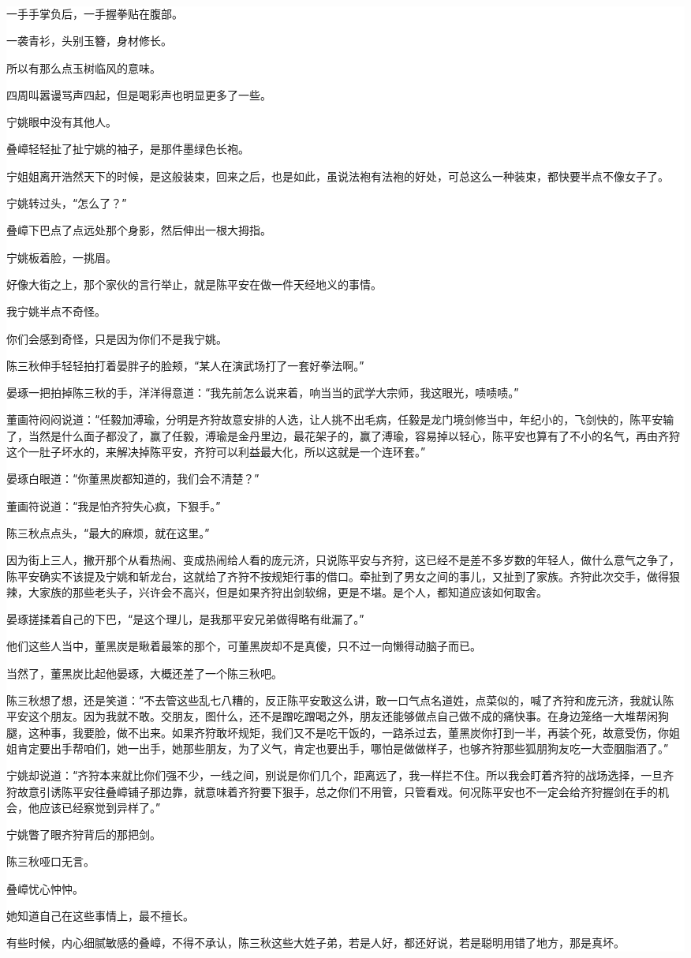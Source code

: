    一手手掌负后，一手握拳贴在腹部。

   一袭青衫，头别玉簪，身材修长。

   所以有那么点玉树临风的意味。

   四周叫嚣谩骂声四起，但是喝彩声也明显更多了一些。

   宁姚眼中没有其他人。

   叠嶂轻轻扯了扯宁姚的袖子，是那件墨绿色长袍。

   宁姐姐离开浩然天下的时候，是这般装束，回来之后，也是如此，虽说法袍有法袍的好处，可总这么一种装束，都快要半点不像女子了。

   宁姚转过头，“怎么了？”

   叠嶂下巴点了点远处那个身影，然后伸出一根大拇指。

   宁姚板着脸，一挑眉。

   好像大街之上，那个家伙的言行举止，就是陈平安在做一件天经地义的事情。

   我宁姚半点不奇怪。

   你们会感到奇怪，只是因为你们不是我宁姚。

   陈三秋伸手轻轻拍打着晏胖子的脸颊，“某人在演武场打了一套好拳法啊。”

   晏琢一把拍掉陈三秋的手，洋洋得意道：“我先前怎么说来着，响当当的武学大宗师，我这眼光，啧啧啧。”

   董画符闷闷说道：“任毅加溥瑜，分明是齐狩故意安排的人选，让人挑不出毛病，任毅是龙门境剑修当中，年纪小的，飞剑快的，陈平安输了，当然是什么面子都没了，赢了任毅，溥瑜是金丹里边，最花架子的，赢了溥瑜，容易掉以轻心，陈平安也算有了不小的名气，再由齐狩这个一肚子坏水的，来解决掉陈平安，齐狩可以利益最大化，所以这就是一个连环套。”

   晏琢白眼道：“你董黑炭都知道的，我们会不清楚？”

   董画符说道：“我是怕齐狩失心疯，下狠手。”

   陈三秋点点头，“最大的麻烦，就在这里。”

   因为街上三人，撇开那个从看热闹、变成热闹给人看的庞元济，只说陈平安与齐狩，这已经不是差不多岁数的年轻人，做什么意气之争了，陈平安确实不该提及宁姚和斩龙台，这就给了齐狩不按规矩行事的借口。牵扯到了男女之间的事儿，又扯到了家族。齐狩此次交手，做得狠辣，大家族的那些老头子，兴许会不高兴，但是如果齐狩出剑软绵，更是不堪。是个人，都知道应该如何取舍。

   晏琢搓揉着自己的下巴，“是这个理儿，是我那平安兄弟做得略有纰漏了。”

   他们这些人当中，董黑炭是瞅着最笨的那个，可董黑炭却不是真傻，只不过一向懒得动脑子而已。

   当然了，董黑炭比起他晏琢，大概还差了一个陈三秋吧。

   陈三秋想了想，还是笑道：“不去管这些乱七八糟的，反正陈平安敢这么讲，敢一口气点名道姓，点菜似的，喊了齐狩和庞元济，我就认陈平安这个朋友。因为我就不敢。交朋友，图什么，还不是蹭吃蹭喝之外，朋友还能够做点自己做不成的痛快事。在身边笼络一大堆帮闲狗腿，这种事，我要脸，做不出来。如果齐狩敢坏规矩，我们又不是吃干饭的，一路杀过去，董黑炭你打到一半，再装个死，故意受伤，你姐姐肯定要出手帮咱们，她一出手，她那些朋友，为了义气，肯定也要出手，哪怕是做做样子，也够齐狩那些狐朋狗友吃一大壶胭脂酒了。”

   宁姚却说道：“齐狩本来就比你们强不少，一线之间，别说是你们几个，距离远了，我一样拦不住。所以我会盯着齐狩的战场选择，一旦齐狩故意引诱陈平安往叠嶂铺子那边靠，就意味着齐狩要下狠手，总之你们不用管，只管看戏。何况陈平安也不一定会给齐狩握剑在手的机会，他应该已经察觉到异样了。”

   宁姚瞥了眼齐狩背后的那把剑。

   陈三秋哑口无言。

   叠嶂忧心忡忡。

   她知道自己在这些事情上，最不擅长。

   有些时候，内心细腻敏感的叠嶂，不得不承认，陈三秋这些大姓子弟，若是人好，都还好说，若是聪明用错了地方，那是真坏。
